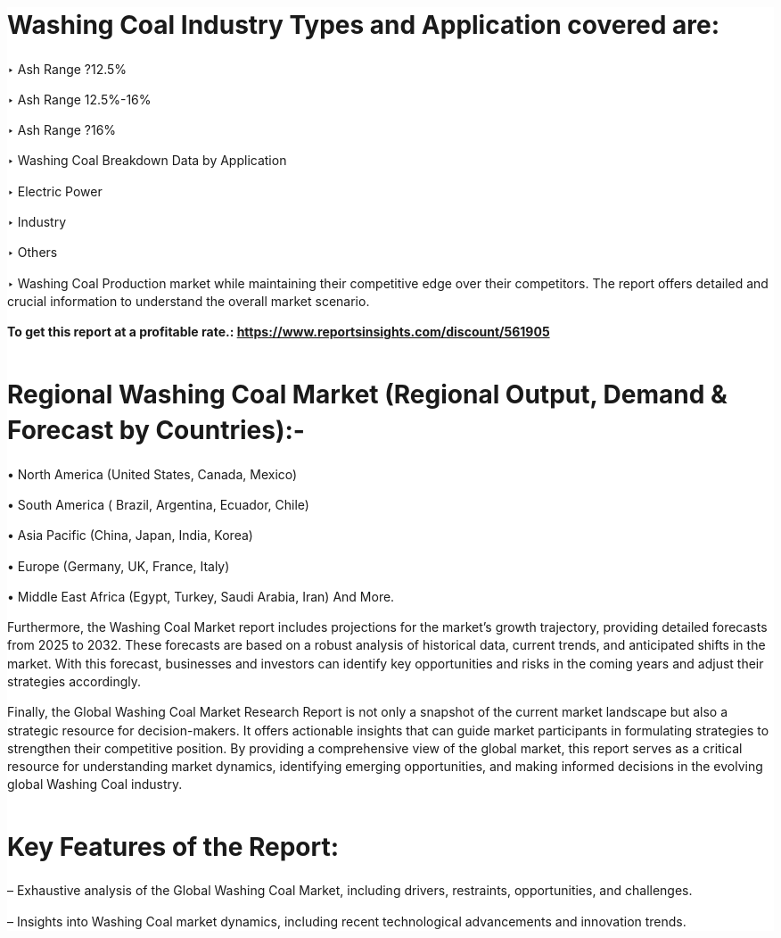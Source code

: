 # <strong>Washing Coal Industry Types and Application covered are:</strong>

‣ Ash Range ?12.5%

   ‣ Ash Range 12.5%-16%

   ‣ Ash Range ?16%

‣ Washing Coal Breakdown Data by Application

   ‣ Electric Power

   ‣ Industry

   ‣ Others

   ‣ Washing Coal Production market while maintaining their competitive edge over their competitors. The report offers detailed and crucial information to understand the overall market scenario.

<strong>To get this report at a profitable rate.: <a href=https://www.reportsinsights.com/discount/561905>https://www.reportsinsights.com/discount/561905</a></strong>

# <strong>Regional Washing Coal Market (Regional Output, Demand &amp; Forecast by Countries):-</strong>

• North America (United States, Canada, Mexico)

• South America ( Brazil, Argentina, Ecuador, Chile)

• Asia Pacific (China, Japan, India, Korea)

• Europe (Germany, UK, France, Italy)

• Middle East Africa (Egypt, Turkey, Saudi Arabia, Iran) And More.

Furthermore, the Washing Coal Market report includes projections for the market’s growth trajectory, providing detailed forecasts from 2025 to 2032. These forecasts are based on a robust analysis of historical data, current trends, and anticipated shifts in the market. With this forecast, businesses and investors can identify key opportunities and risks in the coming years and adjust their strategies accordingly.

Finally, the Global Washing Coal Market Research Report is not only a snapshot of the current market landscape but also a strategic resource for decision-makers. It offers actionable insights that can guide market participants in formulating strategies to strengthen their competitive position. By providing a comprehensive view of the global market, this report serves as a critical resource for understanding market dynamics, identifying emerging opportunities, and making informed decisions in the evolving global Washing Coal industry.

# <strong>Key Features of the Report:</strong>

– Exhaustive analysis of the Global Washing Coal Market, including drivers, restraints, opportunities, and challenges.

– Insights into Washing Coal market dynamics, including recent technological advancements and innovation trends.
